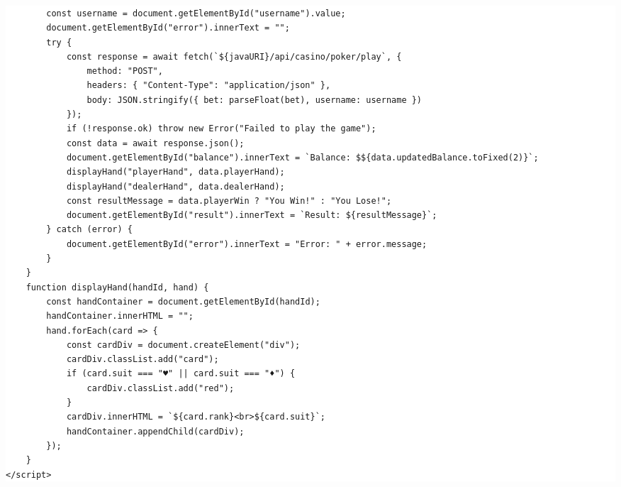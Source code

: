             const username = document.getElementById("username").value;
            document.getElementById("error").innerText = ""; 
            try {
                const response = await fetch(`${javaURI}/api/casino/poker/play`, {
                    method: "POST",
                    headers: { "Content-Type": "application/json" },
                    body: JSON.stringify({ bet: parseFloat(bet), username: username })
                });
                if (!response.ok) throw new Error("Failed to play the game");
                const data = await response.json();
                document.getElementById("balance").innerText = `Balance: $${data.updatedBalance.toFixed(2)}`;
                displayHand("playerHand", data.playerHand);
                displayHand("dealerHand", data.dealerHand);
                const resultMessage = data.playerWin ? "You Win!" : "You Lose!";
                document.getElementById("result").innerText = `Result: ${resultMessage}`;
            } catch (error) {
                document.getElementById("error").innerText = "Error: " + error.message;
            }
        }
        function displayHand(handId, hand) {
            const handContainer = document.getElementById(handId);
            handContainer.innerHTML = "";
            hand.forEach(card => {
                const cardDiv = document.createElement("div");
                cardDiv.classList.add("card");
                if (card.suit === "♥" || card.suit === "♦") {
                    cardDiv.classList.add("red");
                }
                cardDiv.innerHTML = `${card.rank}<br>${card.suit}`;
                handContainer.appendChild(cardDiv);
            });
        }
    </script>
</body>
</html>
